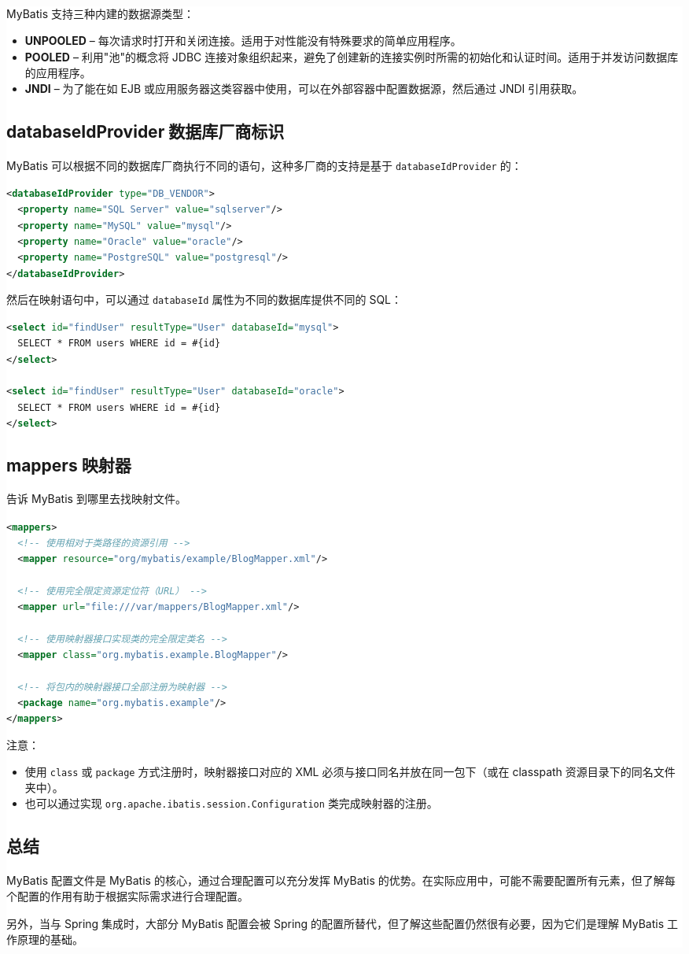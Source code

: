 MyBatis 支持三种内建的数据源类型：

- **UNPOOLED** – 每次请求时打开和关闭连接。适用于对性能没有特殊要求的简单应用程序。
- **POOLED** – 利用"池"的概念将 JDBC 连接对象组织起来，避免了创建新的连接实例时所需的初始化和认证时间。适用于并发访问数据库的应用程序。
- **JNDI** – 为了能在如 EJB 或应用服务器这类容器中使用，可以在外部容器中配置数据源，然后通过 JNDI 引用获取。

## databaseIdProvider 数据库厂商标识

MyBatis 可以根据不同的数据库厂商执行不同的语句，这种多厂商的支持是基于 `databaseIdProvider` 的：

```xml
<databaseIdProvider type="DB_VENDOR">
  <property name="SQL Server" value="sqlserver"/>
  <property name="MySQL" value="mysql"/>
  <property name="Oracle" value="oracle"/>
  <property name="PostgreSQL" value="postgresql"/>
</databaseIdProvider>
```

然后在映射语句中，可以通过 `databaseId` 属性为不同的数据库提供不同的 SQL：

```xml
<select id="findUser" resultType="User" databaseId="mysql">
  SELECT * FROM users WHERE id = #{id}
</select>

<select id="findUser" resultType="User" databaseId="oracle">
  SELECT * FROM users WHERE id = #{id}
</select>
```

## mappers 映射器

告诉 MyBatis 到哪里去找映射文件。

```xml
<mappers>
  <!-- 使用相对于类路径的资源引用 -->
  <mapper resource="org/mybatis/example/BlogMapper.xml"/>

  <!-- 使用完全限定资源定位符（URL） -->
  <mapper url="file:///var/mappers/BlogMapper.xml"/>

  <!-- 使用映射器接口实现类的完全限定类名 -->
  <mapper class="org.mybatis.example.BlogMapper"/>

  <!-- 将包内的映射器接口全部注册为映射器 -->
  <package name="org.mybatis.example"/>
</mappers>
```

注意：

- 使用 `class` 或 `package` 方式注册时，映射器接口对应的 XML 必须与接口同名并放在同一包下（或在 classpath 资源目录下的同名文件夹中）。
- 也可以通过实现 `org.apache.ibatis.session.Configuration` 类完成映射器的注册。

## 总结

MyBatis 配置文件是 MyBatis 的核心，通过合理配置可以充分发挥 MyBatis 的优势。在实际应用中，可能不需要配置所有元素，但了解每个配置的作用有助于根据实际需求进行合理配置。

另外，当与 Spring 集成时，大部分 MyBatis 配置会被 Spring 的配置所替代，但了解这些配置仍然很有必要，因为它们是理解 MyBatis 工作原理的基础。

